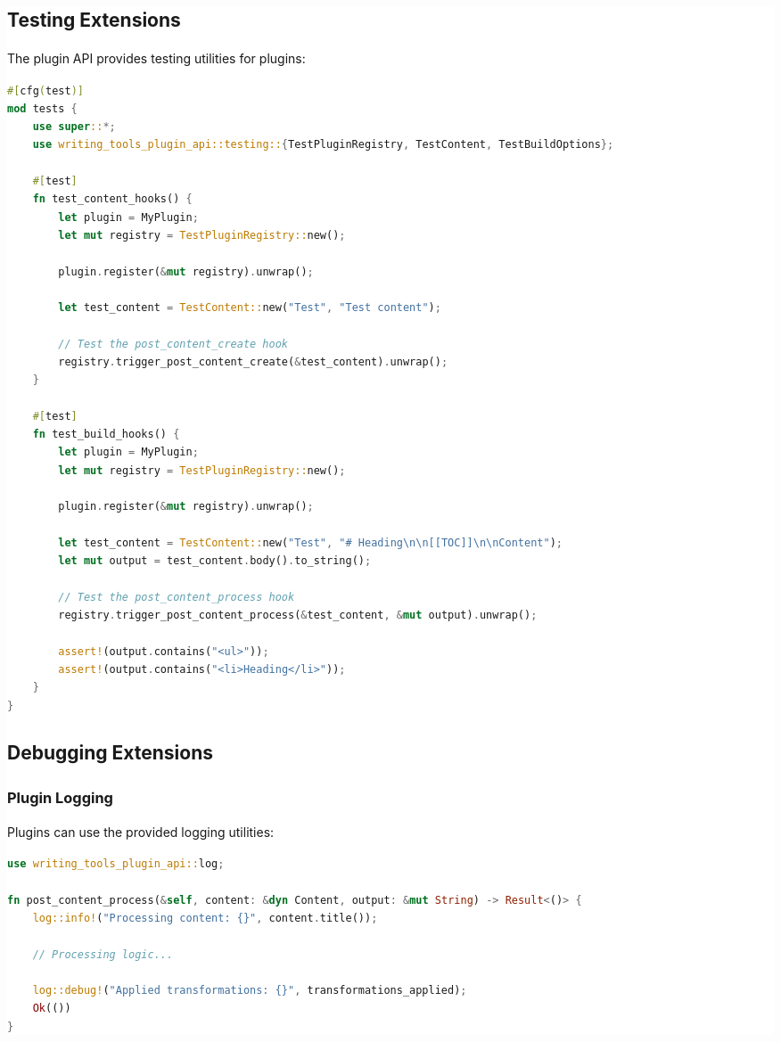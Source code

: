 ## Testing Extensions

The plugin API provides testing utilities for plugins:

```rust
#[cfg(test)]
mod tests {
    use super::*;
    use writing_tools_plugin_api::testing::{TestPluginRegistry, TestContent, TestBuildOptions};

    #[test]
    fn test_content_hooks() {
        let plugin = MyPlugin;
        let mut registry = TestPluginRegistry::new();

        plugin.register(&mut registry).unwrap();

        let test_content = TestContent::new("Test", "Test content");

        // Test the post_content_create hook
        registry.trigger_post_content_create(&test_content).unwrap();
    }

    #[test]
    fn test_build_hooks() {
        let plugin = MyPlugin;
        let mut registry = TestPluginRegistry::new();

        plugin.register(&mut registry).unwrap();

        let test_content = TestContent::new("Test", "# Heading\n\n[[TOC]]\n\nContent");
        let mut output = test_content.body().to_string();

        // Test the post_content_process hook
        registry.trigger_post_content_process(&test_content, &mut output).unwrap();

        assert!(output.contains("<ul>"));
        assert!(output.contains("<li>Heading</li>"));
    }
}
```

## Debugging Extensions

### Plugin Logging

Plugins can use the provided logging utilities:

```rust
use writing_tools_plugin_api::log;

fn post_content_process(&self, content: &dyn Content, output: &mut String) -> Result<()> {
    log::info!("Processing content: {}", content.title());

    // Processing logic...

    log::debug!("Applied transformations: {}", transformations_applied);
    Ok(())
}
```
